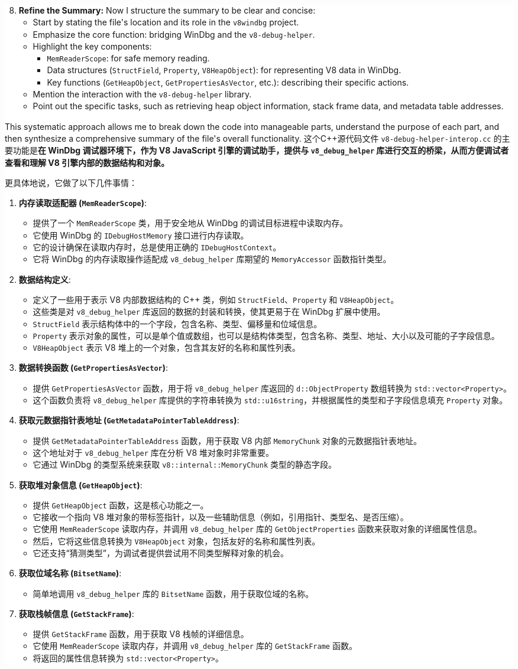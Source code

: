 8. **Refine the Summary:**  Now I structure the summary to be clear and concise:
    * Start by stating the file's location and its role in the `v8windbg` project.
    * Emphasize the core function: bridging WinDbg and the `v8-debug-helper`.
    * Highlight the key components:
        * `MemReaderScope`: for safe memory reading.
        * Data structures (`StructField`, `Property`, `V8HeapObject`): for representing V8 data in WinDbg.
        * Key functions (`GetHeapObject`, `GetPropertiesAsVector`, etc.): describing their specific actions.
    * Mention the interaction with the `v8-debug-helper` library.
    * Point out the specific tasks, such as retrieving heap object information, stack frame data, and metadata table addresses.

This systematic approach allows me to break down the code into manageable parts, understand the purpose of each part, and then synthesize a comprehensive summary of the file's overall functionality.
这个C++源代码文件 `v8-debug-helper-interop.cc` 的主要功能是**在 WinDbg 调试器环境下，作为 V8 JavaScript 引擎的调试助手，提供与 `v8_debug_helper` 库进行交互的桥梁，从而方便调试者查看和理解 V8 引擎内部的数据结构和对象。**

更具体地说，它做了以下几件事情：

1. **内存读取适配器 (`MemReaderScope`)**:
   - 提供了一个 `MemReaderScope` 类，用于安全地从 WinDbg 的调试目标进程中读取内存。
   - 它使用 WinDbg 的 `IDebugHostMemory` 接口进行内存读取。
   - 它的设计确保在读取内存时，总是使用正确的 `IDebugHostContext`。
   - 它将 WinDbg 的内存读取操作适配成 `v8_debug_helper` 库期望的 `MemoryAccessor` 函数指针类型。

2. **数据结构定义**:
   - 定义了一些用于表示 V8 内部数据结构的 C++ 类，例如 `StructField`、`Property` 和 `V8HeapObject`。
   - 这些类是对 `v8_debug_helper` 库返回的数据的封装和转换，使其更易于在 WinDbg 扩展中使用。
   - `StructField` 表示结构体中的一个字段，包含名称、类型、偏移量和位域信息。
   - `Property` 表示对象的属性，可以是单个值或数组，也可以是结构体类型，包含名称、类型、地址、大小以及可能的子字段信息。
   - `V8HeapObject` 表示 V8 堆上的一个对象，包含其友好的名称和属性列表。

3. **数据转换函数 (`GetPropertiesAsVector`)**:
   - 提供 `GetPropertiesAsVector` 函数，用于将 `v8_debug_helper` 库返回的 `d::ObjectProperty` 数组转换为 `std::vector<Property>`。
   - 这个函数负责将 `v8_debug_helper` 库提供的字符串转换为 `std::u16string`，并根据属性的类型和子字段信息填充 `Property` 对象。

4. **获取元数据指针表地址 (`GetMetadataPointerTableAddress`)**:
   - 提供 `GetMetadataPointerTableAddress` 函数，用于获取 V8 内部 `MemoryChunk` 对象的元数据指针表地址。
   - 这个地址对于 `v8_debug_helper` 库在分析 V8 堆对象时非常重要。
   - 它通过 WinDbg 的类型系统来获取 `v8::internal::MemoryChunk` 类型的静态字段。

5. **获取堆对象信息 (`GetHeapObject`)**:
   - 提供 `GetHeapObject` 函数，这是核心功能之一。
   - 它接收一个指向 V8 堆对象的带标签指针，以及一些辅助信息（例如，引用指针、类型名、是否压缩）。
   - 它使用 `MemReaderScope` 读取内存，并调用 `v8_debug_helper` 库的 `GetObjectProperties` 函数来获取对象的详细属性信息。
   - 然后，它将这些信息转换为 `V8HeapObject` 对象，包括友好的名称和属性列表。
   - 它还支持“猜测类型”，为调试者提供尝试用不同类型解释对象的机会。

6. **获取位域名称 (`BitsetName`)**:
   - 简单地调用 `v8_debug_helper` 库的 `BitsetName` 函数，用于获取位域的名称。

7. **获取栈帧信息 (`GetStackFrame`)**:
   - 提供 `GetStackFrame` 函数，用于获取 V8 栈帧的详细信息。
   - 它使用 `MemReaderScope` 读取内存，并调用 `v8_debug_helper` 库的 `GetStackFrame` 函数。
   - 将返回的属性信息转换为 `std::vector<Property>`。
